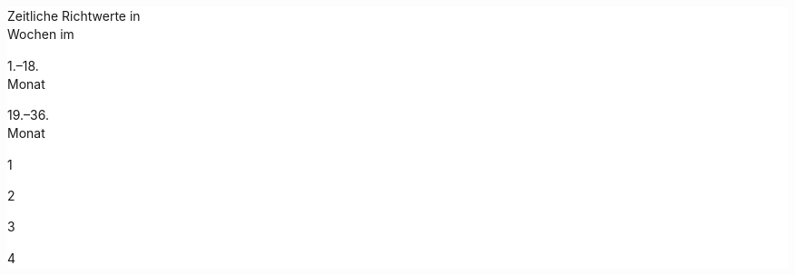 </th>

<th style="border-bottom: 0.5pt solid ;  font-weight:normal;" colspan="2" align="center" valign="middle" charoff="50">

Zeitliche Richtwerte in  
Wochen im

</th>

</tr>

<tr>

<th style="border-right: 0.5pt solid ; border-bottom: 0.5pt solid ;  font-weight:normal;" align="center" valign="middle" charoff="50">

1.–18.  
Monat

</th>

<th style="border-bottom: 0.5pt solid ;  font-weight:normal;" align="center" valign="middle" charoff="50">

19.–36.  
Monat

</th>

</tr>

<tr>

<th style="border-right: 0.5pt solid ; border-bottom: 0.5pt solid ;  font-weight:normal;" align="center" valign="middle" charoff="50">

1

</th>

<th style="border-right: 0.5pt solid ; border-bottom: 0.5pt solid ;  font-weight:normal;" align="center" valign="middle" charoff="50">

2

</th>

<th style="border-right: 0.5pt solid ; border-bottom: 0.5pt solid ;  font-weight:normal;" align="center" valign="middle" charoff="50">

3

</th>

<th style="border-bottom: 0.5pt solid ;  font-weight:normal;" colspan="2" align="center" valign="middle" charoff="50">

4

</th>

</tr>
